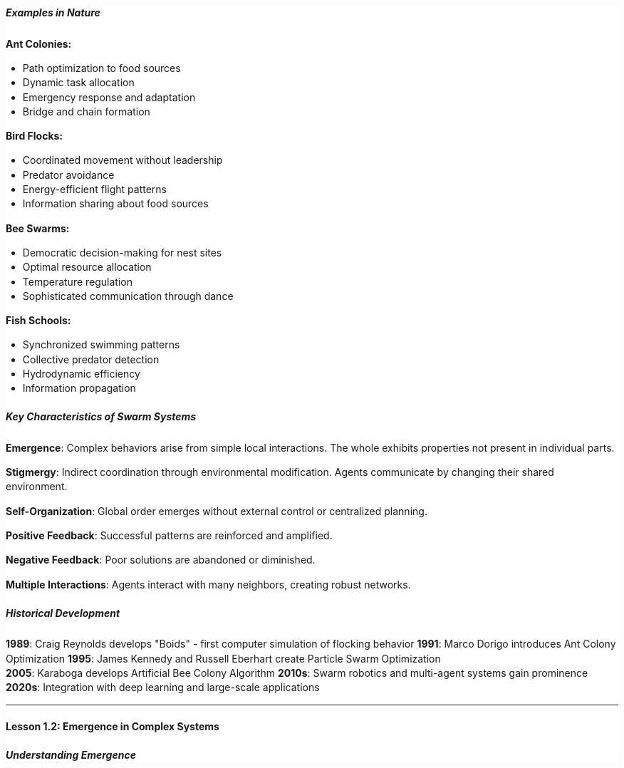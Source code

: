 ##### Examples in Nature

**Ant Colonies:**
- Path optimization to food sources
- Dynamic task allocation
- Emergency response and adaptation
- Bridge and chain formation

**Bird Flocks:**
- Coordinated movement without leadership
- Predator avoidance
- Energy-efficient flight patterns
- Information sharing about food sources

**Bee Swarms:**
- Democratic decision-making for nest sites
- Optimal resource allocation
- Temperature regulation
- Sophisticated communication through dance

**Fish Schools:**
- Synchronized swimming patterns
- Collective predator detection
- Hydrodynamic efficiency
- Information propagation

##### Key Characteristics of Swarm Systems

**Emergence**: Complex behaviors arise from simple local interactions. The whole exhibits properties not present in individual parts.

**Stigmergy**: Indirect coordination through environmental modification. Agents communicate by changing their shared environment.

**Self-Organization**: Global order emerges without external control or centralized planning.

**Positive Feedback**: Successful patterns are reinforced and amplified.

**Negative Feedback**: Poor solutions are abandoned or diminished.

**Multiple Interactions**: Agents interact with many neighbors, creating robust networks.

##### Historical Development

**1989**: Craig Reynolds develops "Boids" - first computer simulation of flocking behavior
**1991**: Marco Dorigo introduces Ant Colony Optimization
**1995**: James Kennedy and Russell Eberhart create Particle Swarm Optimization  
**2005**: Karaboga develops Artificial Bee Colony Algorithm
**2010s**: Swarm robotics and multi-agent systems gain prominence
**2020s**: Integration with deep learning and large-scale applications

---

#### Lesson 1.2: Emergence in Complex Systems

##### Understanding Emergence
